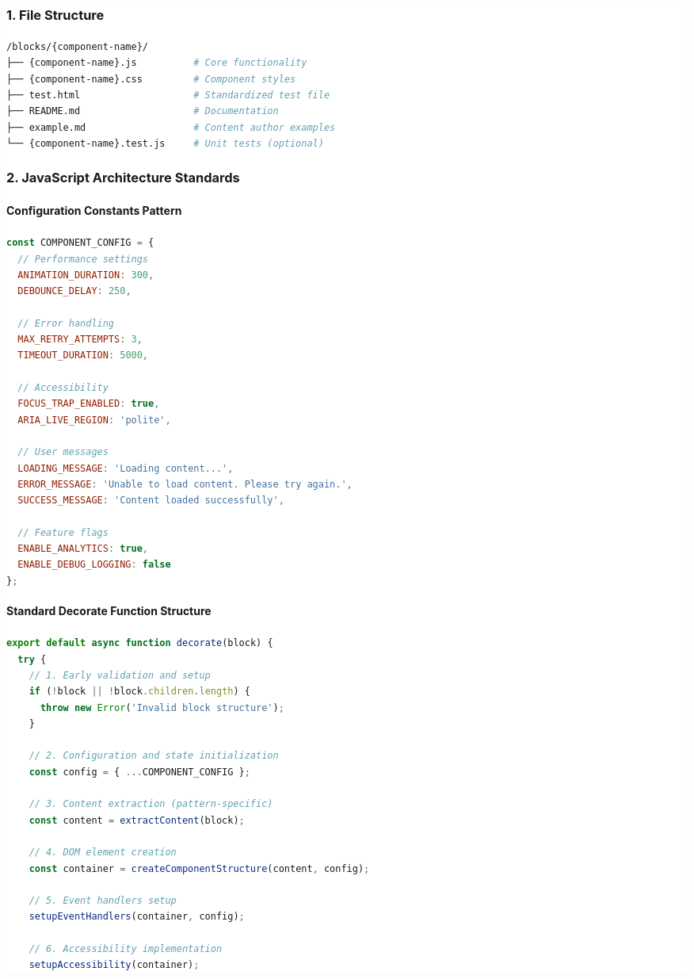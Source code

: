 ### 1. File Structure

```bash
/blocks/{component-name}/
├── {component-name}.js          # Core functionality
├── {component-name}.css         # Component styles
├── test.html                    # Standardized test file
├── README.md                    # Documentation
├── example.md                   # Content author examples
└── {component-name}.test.js     # Unit tests (optional)
```

### 2. JavaScript Architecture Standards

#### Configuration Constants Pattern

```javascript
const COMPONENT_CONFIG = {
  // Performance settings
  ANIMATION_DURATION: 300,
  DEBOUNCE_DELAY: 250,
  
  // Error handling
  MAX_RETRY_ATTEMPTS: 3,
  TIMEOUT_DURATION: 5000,
  
  // Accessibility
  FOCUS_TRAP_ENABLED: true,
  ARIA_LIVE_REGION: 'polite',
  
  // User messages
  LOADING_MESSAGE: 'Loading content...',
  ERROR_MESSAGE: 'Unable to load content. Please try again.',
  SUCCESS_MESSAGE: 'Content loaded successfully',
  
  // Feature flags
  ENABLE_ANALYTICS: true,
  ENABLE_DEBUG_LOGGING: false
};
```

#### Standard Decorate Function Structure

```javascript
export default async function decorate(block) {
  try {
    // 1. Early validation and setup
    if (!block || !block.children.length) {
      throw new Error('Invalid block structure');
    }
    
    // 2. Configuration and state initialization
    const config = { ...COMPONENT_CONFIG };
    
    // 3. Content extraction (pattern-specific)
    const content = extractContent(block);
    
    // 4. DOM element creation
    const container = createComponentStructure(content, config);
    
    // 5. Event handlers setup
    setupEventHandlers(container, config);
    
    // 6. Accessibility implementation
    setupAccessibility(container);
```